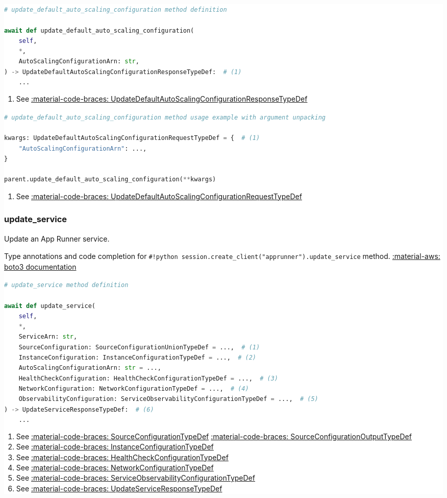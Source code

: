 ```python
# update_default_auto_scaling_configuration method definition

await def update_default_auto_scaling_configuration(
    self,
    *,
    AutoScalingConfigurationArn: str,
) -> UpdateDefaultAutoScalingConfigurationResponseTypeDef:  # (1)
    ...
```

1. See [:material-code-braces: UpdateDefaultAutoScalingConfigurationResponseTypeDef](./type_defs.md#updatedefaultautoscalingconfigurationresponsetypedef) 


```python
# update_default_auto_scaling_configuration method usage example with argument unpacking

kwargs: UpdateDefaultAutoScalingConfigurationRequestTypeDef = {  # (1)
    "AutoScalingConfigurationArn": ...,
}

parent.update_default_auto_scaling_configuration(**kwargs)
```

1. See [:material-code-braces: UpdateDefaultAutoScalingConfigurationRequestTypeDef](./type_defs.md#updatedefaultautoscalingconfigurationrequesttypedef) 

### update\_service

Update an App Runner service.

Type annotations and code completion for `#!python session.create_client("apprunner").update_service` method.
[:material-aws: boto3 documentation](https://boto3.amazonaws.com/v1/documentation/api/latest/reference/services/apprunner/client/update_service.html)

```python
# update_service method definition

await def update_service(
    self,
    *,
    ServiceArn: str,
    SourceConfiguration: SourceConfigurationUnionTypeDef = ...,  # (1)
    InstanceConfiguration: InstanceConfigurationTypeDef = ...,  # (2)
    AutoScalingConfigurationArn: str = ...,
    HealthCheckConfiguration: HealthCheckConfigurationTypeDef = ...,  # (3)
    NetworkConfiguration: NetworkConfigurationTypeDef = ...,  # (4)
    ObservabilityConfiguration: ServiceObservabilityConfigurationTypeDef = ...,  # (5)
) -> UpdateServiceResponseTypeDef:  # (6)
    ...
```

1. See [:material-code-braces: SourceConfigurationTypeDef](./type_defs.md#sourceconfigurationtypedef) [:material-code-braces: SourceConfigurationOutputTypeDef](./type_defs.md#sourceconfigurationoutputtypedef) 
2. See [:material-code-braces: InstanceConfigurationTypeDef](./type_defs.md#instanceconfigurationtypedef) 
3. See [:material-code-braces: HealthCheckConfigurationTypeDef](./type_defs.md#healthcheckconfigurationtypedef) 
4. See [:material-code-braces: NetworkConfigurationTypeDef](./type_defs.md#networkconfigurationtypedef) 
5. See [:material-code-braces: ServiceObservabilityConfigurationTypeDef](./type_defs.md#serviceobservabilityconfigurationtypedef) 
6. See [:material-code-braces: UpdateServiceResponseTypeDef](./type_defs.md#updateserviceresponsetypedef) 
